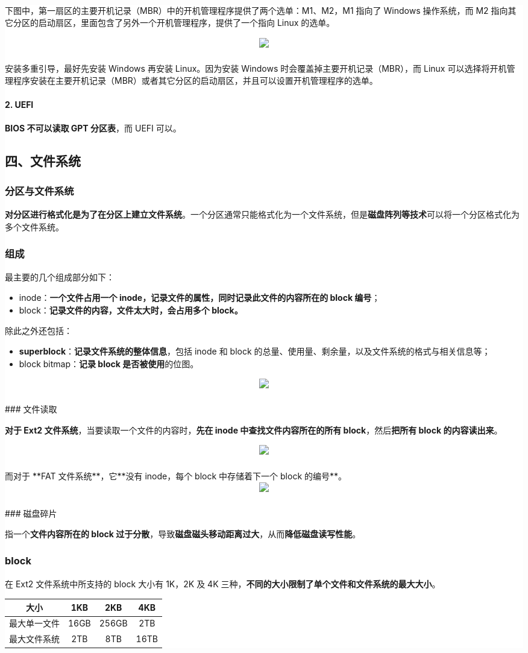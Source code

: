 下图中，第一扇区的主要开机记录（MBR）中的开机管理程序提供了两个选单：M1、M2，M1 指向了 Windows 操作系统，而 M2 指向其它分区的启动扇区，里面包含了另外一个开机管理程序，提供了一个指向 Linux 的选单。

<div align="center"> <img src="https://cs-notes-1256109796.cos.ap-guangzhou.myqcloud.com/f900f266-a323-42b2-bc43-218fdb8811a8.jpg" width="600"/> </div><br>
安装多重引导，最好先安装 Windows 再安装 Linux。因为安装 Windows 时会覆盖掉主要开机记录（MBR），而 Linux 可以选择将开机管理程序安装在主要开机记录（MBR）或者其它分区的启动扇区，并且可以设置开机管理程序的选单。

#### 2. UEFI

**BIOS 不可以读取 GPT 分区表**，而 UEFI 可以。

## 四、文件系统

### 分区与文件系统

**对分区进行格式化是为了在分区上建立文件系统**。一个分区通常只能格式化为一个文件系统，但是**磁盘阵列等技术**可以将一个分区格式化为多个文件系统。

### 组成

最主要的几个组成部分如下：

- inode：**一个文件占用一个 inode，记录文件的属性，同时记录此文件的内容所在的 block 编号**；
- block：**记录文件的内容，文件太大时，会占用多个 block。**

除此之外还包括：

- **superblock**：**记录文件系统的整体信息**，包括 inode 和 block 的总量、使用量、剩余量，以及文件系统的格式与相关信息等；
- block bitmap：**记录 block 是否被使用**的位图。

<div align="center"> <img src="https://cs-notes-1256109796.cos.ap-guangzhou.myqcloud.com/BSD_disk.png" width="800"/> </div><br>
### 文件读取

**对于 Ext2 文件系统**，当要读取一个文件的内容时，**先在 inode 中查找文件内容所在的所有 block**，然后**把所有 block 的内容读出来**。

<div align="center"> <img src="https://cs-notes-1256109796.cos.ap-guangzhou.myqcloud.com/12a65cc6-20e0-4706-9fe6-3ba49413d7f6.png" width="500px"> </div><br>
而对于 **FAT 文件系统**，它**没有 inode，每个 block 中存储着下一个 block 的编号**。

<div align="center"> <img src="https://cs-notes-1256109796.cos.ap-guangzhou.myqcloud.com/5b718e86-7102-4bb6-8ca5-d1dd791530c5.png" width="500px"> </div><br>
### 磁盘碎片

指一个**文件内容所在的 block 过于分散**，导致**磁盘磁头移动距离过大**，从而**降低磁盘读写性能**。

### block

在 Ext2 文件系统中所支持的 block 大小有 1K，2K 及 4K 三种，**不同的大小限制了单个文件和文件系统的最大大小**。

| 大小 | 1KB | 2KB | 4KB |
| :---: | :---: | :---: | :---: |
| 最大单一文件 | 16GB | 256GB | 2TB |
| 最大文件系统 | 2TB | 8TB | 16TB |
